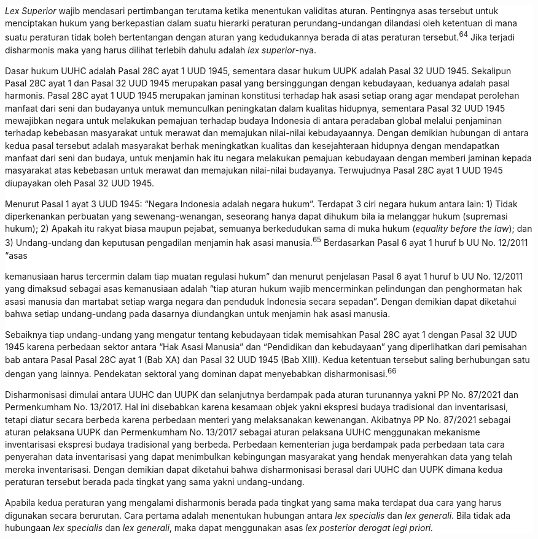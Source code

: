 <p><span class="font1" style="font-style:italic;">Lex Superior</span><span class="font1"> wajib mendasari pertimbangan terutama ketika menentukan validitas aturan. Pentingnya asas tersebut untuk menciptakan hukum yang berkepastian dalam suatu hierarki peraturan perundang-undangan dilandasi oleh ketentuan di mana suatu peraturan tidak boleh bertentangan dengan aturan yang kedudukannya berada di atas peraturan tersebut.<sup>64</sup> Jika terjadi disharmonis maka yang harus dilihat terlebih dahulu adalah </span><span class="font1" style="font-style:italic;">lex superior</span><span class="font1">-nya.</span></p>
<p><span class="font1">Dasar hukum UUHC adalah Pasal 28C ayat 1 UUD 1945, sementara dasar hukum UUPK adalah Pasal 32 UUD 1945. Sekalipun Pasal 28C ayat 1 dan Pasal 32 UUD 1945 merupakan pasal yang bersinggungan dengan kebudayaan, keduanya adalah pasal harmonis. Pasal 28C ayat 1 UUD 1945 merupakan jaminan konstitusi terhadap hak asasi setiap orang agar mendapat perolehan manfaat dari seni dan budayanya untuk memunculkan peningkatan dalam kualitas hidupnya, sementara Pasal 32 UUD 1945 mewajibkan negara untuk melakukan pemajuan terhadap budaya Indonesia di antara peradaban global melalui penjaminan terhadap kebebasan masyarakat untuk merawat dan memajukan nilai-nilai kebudayaannya. Dengan demikian hubungan di antara kedua pasal tersebut adalah masyarakat berhak meningkatkan kualitas dan kesejahteraan hidupnya dengan mendapatkan manfaat dari seni dan budaya, untuk menjamin hak itu negara melakukan pemajuan kebudayaan dengan memberi jaminan kepada masyarakat atas kebebasan untuk merawat dan memajukan nilai-nilai budayanya. Terwujudnya Pasal 28C ayat 1 UUD 1945 diupayakan oleh Pasal 32 UUD 1945.</span></p>
<p><span class="font1">Menurut Pasal 1 ayat 3 UUD 1945: “Negara Indonesia adalah negara hukum”. Terdapat 3 ciri negara hukum antara lain: 1) Tidak diperkenankan perbuatan yang sewenang-wenangan, seseorang hanya dapat dihukum bila ia melanggar hukum (supremasi hukum); 2) Apakah itu rakyat biasa maupun pejabat, semuanya berkedudukan sama di muka hukum (</span><span class="font1" style="font-style:italic;">equality before the law</span><span class="font1">); dan 3) Undang-undang dan keputusan pengadilan menjamin hak asasi manusia.<sup>65</sup> Berdasarkan Pasal 6 ayat 1 huruf b UU No. 12/2011 “asas</span></p>
<p><span class="font1">kemanusiaan harus tercermin dalam tiap muatan regulasi hukum” dan menurut penjelasan Pasal 6 ayat 1 huruf b UU No. 12/2011 yang dimaksud sebagai asas kemanusiaan adalah “tiap aturan hukum wajib mencerminkan pelindungan dan penghormatan hak asasi manusia dan martabat setiap warga negara dan penduduk Indonesia secara sepadan”. Dengan demikian dapat diketahui bahwa setiap undang-undang pada dasarnya diundangkan untuk menjamin hak asasi manusia.</span></p>
<p><span class="font1">Sebaiknya tiap undang-undang yang mengatur tentang kebudayaan tidak memisahkan Pasal 28C ayat 1 dengan Pasal 32 UUD 1945 karena perbedaan sektor antara “Hak Asasi Manusia” dan “Pendidikan dan kebudayaan” yang diperlihatkan dari pemisahan bab antara Pasal Pasal 28C ayat 1 (Bab XA) dan Pasal 32 UUD 1945 (Bab XIII). Kedua ketentuan tersebut saling berhubungan satu dengan yang lainnya. Pendekatan sektoral yang dominan dapat menyebabkan disharmonisasi.<sup>66</sup></span></p>
<p><span class="font1">Disharmonisasi dimulai antara UUHC dan UUPK dan selanjutnya berdampak pada aturan turunannya yakni PP No. 87/2021 dan Permenkumham No. 13/2017. Hal ini disebabkan karena kesamaan objek yakni ekspresi budaya tradisional dan inventarisasi, tetapi diatur secara berbeda karena perbedaan menteri yang melaksanakan kewenangan. Akibatnya PP No. 87/2021 sebagai aturan pelaksana UUPK dan Permenkumham No. 13/2017 sebagai aturan pelaksana UUHC menggunakan mekanisme inventarisasi ekspresi budaya tradisional yang berbeda. Perbedaan kementerian juga berdampak pada perbedaan tata cara penyerahan data inventarisasi yang dapat menimbulkan kebingungan masyarakat yang hendak menyerahkan data yang telah mereka inventarisasi. Dengan demikian dapat diketahui bahwa disharmonisasi berasal dari UUHC dan UUPK dimana kedua peraturan tersebut berada pada tingkat yang sama yakni undang-undang.</span></p>
<p><span class="font1">Apabila kedua peraturan yang mengalami disharmonis berada pada tingkat yang sama maka terdapat dua cara yang harus digunakan secara berurutan. Cara pertama adalah menentukan hubungan antara </span><span class="font1" style="font-style:italic;">lex specialis</span><span class="font1"> dan </span><span class="font1" style="font-style:italic;">lex generali</span><span class="font1">. Bila tidak ada hubungaan </span><span class="font1" style="font-style:italic;">lex specialis</span><span class="font1"> dan </span><span class="font1" style="font-style:italic;">lex generali</span><span class="font1">, maka dapat menggunakan asas </span><span class="font1" style="font-style:italic;">lex posterior derogat legi priori.</span></p>